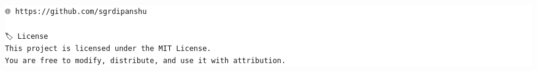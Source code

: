 ```bash
🌐 https://github.com/sgrdipanshu

🏷️ License
This project is licensed under the MIT License.
You are free to modify, distribute, and use it with attribution.
